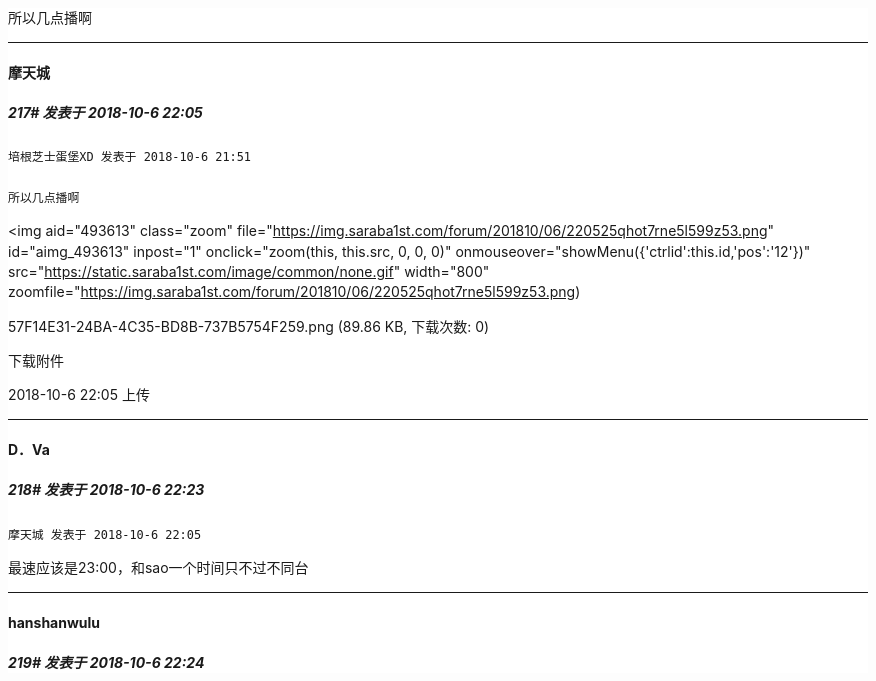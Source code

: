 


所以几点播啊







-----

####  摩天城  
##### 217#       发表于 2018-10-6 22:05




```
培根芝士蛋堡XD 发表于 2018-10-6 21:51

所以几点播啊
```


<img aid="493613" class="zoom" file="https://img.saraba1st.com/forum/201810/06/220525qhot7rne5l599z53.png" id="aimg_493613" inpost="1" onclick="zoom(this, this.src, 0, 0, 0)" onmouseover="showMenu({'ctrlid':this.id,'pos':'12'})" src="https://static.saraba1st.com/image/common/none.gif" width="800" zoomfile="https://img.saraba1st.com/forum/201810/06/220525qhot7rne5l599z53.png)


57F14E31-24BA-4C35-BD8B-737B5754F259.png (89.86 KB, 下载次数: 0)

下载附件

2018-10-6 22:05 上传












-----

####  D．Va  
##### 218#       发表于 2018-10-6 22:23




```
摩天城 发表于 2018-10-6 22:05
```

最速应该是23:00，和sao一个时间只不过不同台







-----

####  hanshanwulu  
##### 219#       发表于 2018-10-6 22:24
